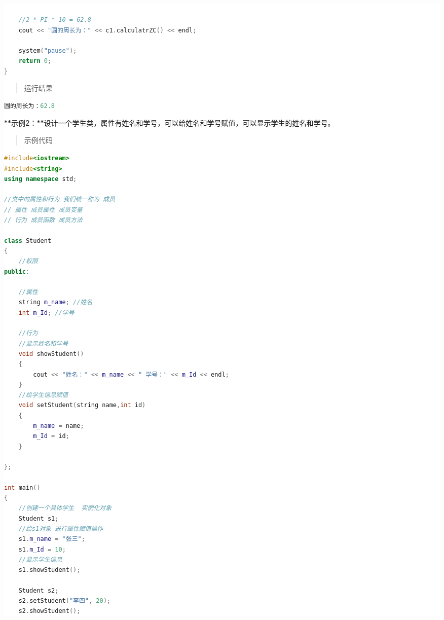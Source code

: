 ```C++
	
	//2 * PI * 10 = 62.8
	cout << "圆的周长为：" << c1.calculatrZC() << endl;
  
	system("pause");
	return 0;
}
```

> 运行结果

```C++
圆的周长为：62.8
```



**示例2：**设计一个学生类，属性有姓名和学号，可以给姓名和学号赋值，可以显示学生的姓名和学号。

> 示例代码

```C++
#include<iostream>
#include<string>
using namespace std;

//类中的属性和行为 我们统一称为 成员
// 属性 成员属性 成员变量
// 行为 成员函数 成员方法

class Student
{
	//权限
public:

	//属性
	string m_name; //姓名
	int m_Id; //学号

	//行为
	//显示姓名和学号
	void showStudent()
	{
		cout << "姓名：" << m_name << " 学号：" << m_Id << endl;
	}
	//给学生信息赋值
	void setStudent(string name,int id)
	{
		m_name = name;
		m_Id = id;
	}

};

int main()
{
	//创建一个具体学生  实例化对象
	Student s1;
	//给s1对象 进行属性赋值操作
	s1.m_name = "张三";
	s1.m_Id = 10;
	//显示学生信息
	s1.showStudent();

	Student s2;
	s2.setStudent("李四", 20);
	s2.showStudent();
```